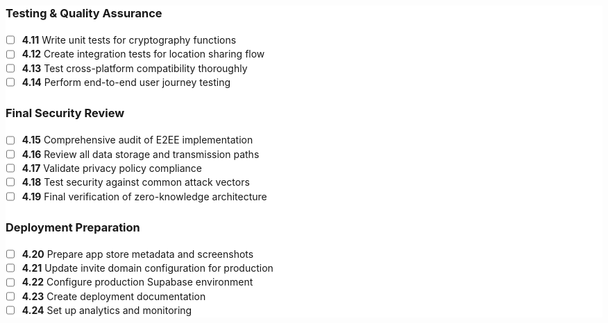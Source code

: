### Testing & Quality Assurance
- [ ] **4.11** Write unit tests for cryptography functions
- [ ] **4.12** Create integration tests for location sharing flow
- [ ] **4.13** Test cross-platform compatibility thoroughly
- [ ] **4.14** Perform end-to-end user journey testing

### Final Security Review
- [ ] **4.15** Comprehensive audit of E2EE implementation
- [ ] **4.16** Review all data storage and transmission paths
- [ ] **4.17** Validate privacy policy compliance
- [ ] **4.18** Test security against common attack vectors
- [ ] **4.19** Final verification of zero-knowledge architecture

### Deployment Preparation
- [ ] **4.20** Prepare app store metadata and screenshots
- [ ] **4.21** Update invite domain configuration for production
- [ ] **4.22** Configure production Supabase environment
- [ ] **4.23** Create deployment documentation
- [ ] **4.24** Set up analytics and monitoring